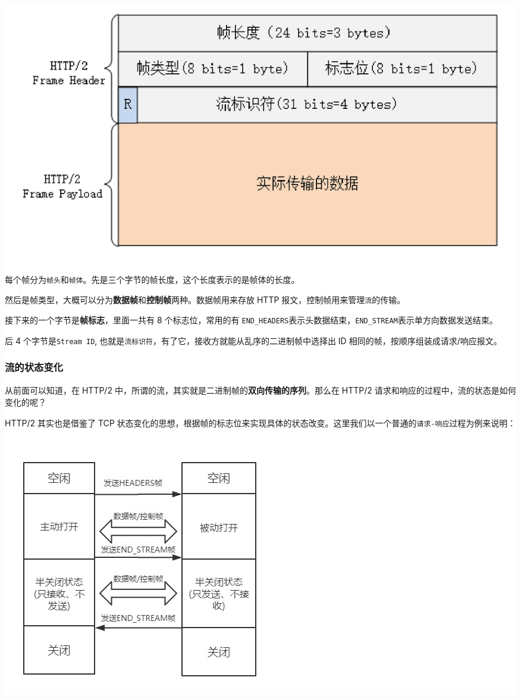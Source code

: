![](./images/HTTP010.png)

每个帧分为`帧头`和`帧体`。先是三个字节的帧长度，这个长度表示的是帧体的长度。

然后是帧类型，大概可以分为**数据帧**和**控制帧**两种。数据帧用来存放 HTTP 报文，控制帧用来管理`流`的传输。

接下来的一个字节是**帧标志**，里面一共有 8 个标志位，常用的有 `END_HEADERS`表示头数据结束，`END_STREAM`表示单方向数据发送结束。

后 4 个字节是`Stream ID`, 也就是`流标识符`，有了它，接收方就能从乱序的二进制帧中选择出 ID 相同的帧，按顺序组装成请求/响应报文。

### 流的状态变化
从前面可以知道，在 HTTP/2 中，所谓的流，其实就是二进制帧的**双向传输的序列**。那么在 HTTP/2 请求和响应的过程中，流的状态是如何变化的呢？

HTTP/2 其实也是借鉴了 TCP 状态变化的思想，根据帧的标志位来实现具体的状态改变。这里我们以一个普通的`请求-响应`过程为例来说明：

![](./images/HTTP012.jpg)
